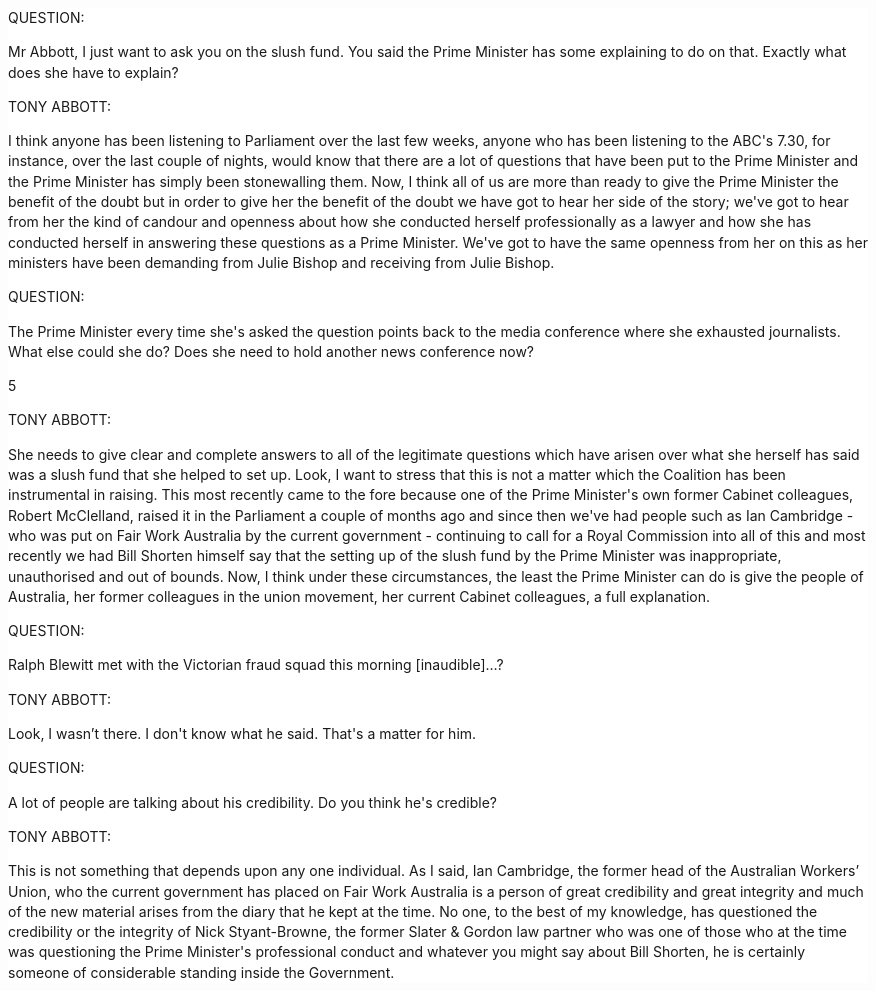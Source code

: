  QUESTION:   

 Mr Abbott, I just want to ask you on the slush fund. You said the Prime Minister has some explaining to do  on that. Exactly what does she have to explain?    

 TONY ABBOTT:   

 I think anyone has been listening to Parliament over the last few weeks, anyone who has been listening to  the ABC's 7.30, for instance, over the last couple of nights, would know that there are a lot of questions that  have been put to the Prime Minister and the Prime Minister has simply been stonewalling them. Now, I  think all of us are more than ready to give the Prime Minister the benefit of the doubt but in order to give her  the benefit of the doubt we have got to hear her side of the story; we've got to hear from her the kind of  candour and openness about how she conducted herself professionally as a lawyer and how she has  conducted herself in answering these questions as a Prime Minister. We've got to have the same openness  from her on this as her ministers have been demanding from Julie Bishop and receiving from Julie Bishop.   

 QUESTION:   

 The Prime Minister every time she's asked the question points back to the media conference where she  exhausted journalists. What else could she do? Does she need to hold another news conference now?  

 5 

 

 

 TONY ABBOTT:   

 She needs to give clear and complete answers to all of the legitimate questions which have arisen over what  she herself has said was a slush fund that she helped to set up. Look, I want to stress that this is not a matter  which the Coalition has been instrumental in raising. This most recently came to the fore because one of the  Prime Minister's own former Cabinet colleagues, Robert McClelland, raised it in the Parliament a couple of  months ago and since then we've had people such as Ian Cambridge - who was put on Fair Work Australia  by the current government - continuing to call for a Royal Commission into all of this and most recently we  had Bill Shorten himself say that the setting up of the slush fund by the Prime Minister was inappropriate,  unauthorised and out of bounds. Now, I think under these circumstances, the least the Prime Minister can do  is give the people of Australia, her former colleagues in the union movement, her current Cabinet  colleagues, a full explanation.   

 QUESTION:   

 Ralph Blewitt met with the Victorian fraud squad this morning [inaudible]…?   

 TONY ABBOTT:   

 Look, I wasn’t there. I don't know what he said. That's a matter for him.   

 QUESTION:   

 A lot of people are talking about his credibility. Do you think he's credible?    

 TONY ABBOTT:   

 This is not something that depends upon any one individual. As I said, Ian Cambridge, the former head of  the Australian Workers’ Union, who the current government has placed on Fair Work Australia is a person  of great credibility and great integrity and much of the new material arises from the diary that he kept at the  time. No one, to the best of my knowledge, has questioned the credibility or the integrity of Nick Styant-Browne, the former Slater & Gordon law partner who was one of those who at the time was questioning the  Prime Minister's professional conduct and whatever you might say about Bill Shorten, he is certainly  someone of considerable standing inside the Government.   
